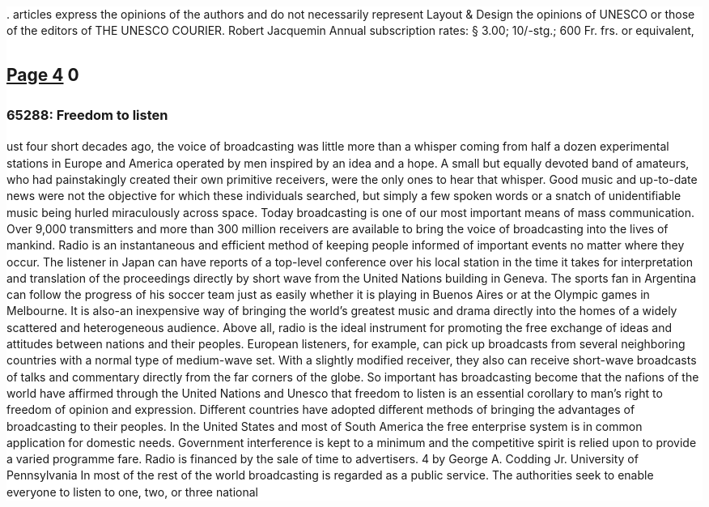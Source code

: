 . articles express the opinions of the authors and do not necessarily represent 
Layout & Design the opinions of UNESCO or those of the editors of THE UNESCO COURIER. 
Robert Jacquemin Annual subscription rates: § 3.00; 10/-stg.; 600 Fr. frs. or equivalent,     

## [Page 4](https://demo.humlab.umu.se/courier/066675engo.pdf#page=4) 0

### 65288: Freedom to listen

  
      
ust four short decades ago, the voice of broadcasting 
was little more than a whisper coming from half a 
dozen experimental stations in Europe and America 
operated by men inspired by an idea and a hope. A 
small but equally devoted band of amateurs, who had 
painstakingly created their own primitive receivers, were 
the only ones to hear that whisper. Good music and 
up-to-date news were not the objective for which these 
individuals searched, but simply a few spoken words or a 
snatch of unidentifiable music being hurled miraculously 
across space. 
Today broadcasting is one of our most important means 
of mass communication. Over 9,000 transmitters and 
more than 300 million receivers are available to bring the 
voice of broadcasting into the lives of mankind. Radio is 
an instantaneous and efficient method of keeping people 
informed of important events no matter where they occur. 
The listener in Japan can have reports of a top-level 
conference over his local station in the time it takes for 
interpretation and translation of the proceedings directly 
by short wave from the United Nations building in 
Geneva. The sports fan in Argentina can follow the 
progress of his soccer team just as easily whether it is 
playing in Buenos Aires or at the Olympic games in 
Melbourne. It is also-an inexpensive way of bringing the 
world’s greatest music and drama directly into the homes 
of a widely scattered and heterogeneous audience. 
Above all, radio is the ideal instrument for promoting 
the free exchange of ideas and attitudes between nations 
and their peoples. European listeners, for example, can 
pick up broadcasts from several neighboring countries 
with a normal type of medium-wave set. With a slightly 
modified receiver, they also can receive short-wave 
broadcasts of talks and commentary directly from the 
far corners of the globe. So important has broadcasting 
become that the nafions of the world have affirmed 
through the United Nations and Unesco that freedom to 
listen is an essential corollary to man’s right to freedom 
of opinion and expression. 
Different countries have adopted different methods of 
bringing the advantages of broadcasting to their peoples. 
In the United States and most of South America the free 
enterprise system is in common application for domestic 
needs. Government interference is kept to a minimum 
and the competitive spirit is relied upon to provide a 
varied programme fare. Radio is financed by the sale of 
time to advertisers. 
4 
by George A. Codding Jr. 
University of Pennsylvania 
In most of the rest of the world broadcasting is 
regarded as a public service. The authorities seek to 
enable everyone to listen to one, two, or three national 